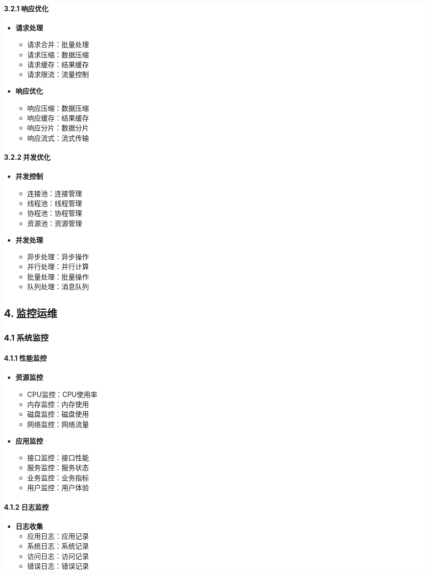 #### 3.2.1 响应优化

- **请求处理**
  - 请求合并：批量处理
  - 请求压缩：数据压缩
  - 请求缓存：结果缓存
  - 请求限流：流量控制

- **响应优化**
  - 响应压缩：数据压缩
  - 响应缓存：结果缓存
  - 响应分片：数据分片
  - 响应流式：流式传输

#### 3.2.2 并发优化

- **并发控制**
  - 连接池：连接管理
  - 线程池：线程管理
  - 协程池：协程管理
  - 资源池：资源管理

- **并发处理**
  - 异步处理：异步操作
  - 并行处理：并行计算
  - 批量处理：批量操作
  - 队列处理：消息队列

## 4. 监控运维

### 4.1 系统监控

#### 4.1.1 性能监控

- **资源监控**
  - CPU监控：CPU使用率
  - 内存监控：内存使用
  - 磁盘监控：磁盘使用
  - 网络监控：网络流量

- **应用监控**
  - 接口监控：接口性能
  - 服务监控：服务状态
  - 业务监控：业务指标
  - 用户监控：用户体验

#### 4.1.2 日志监控

- **日志收集**
  - 应用日志：应用记录
  - 系统日志：系统记录
  - 访问日志：访问记录
  - 错误日志：错误记录
